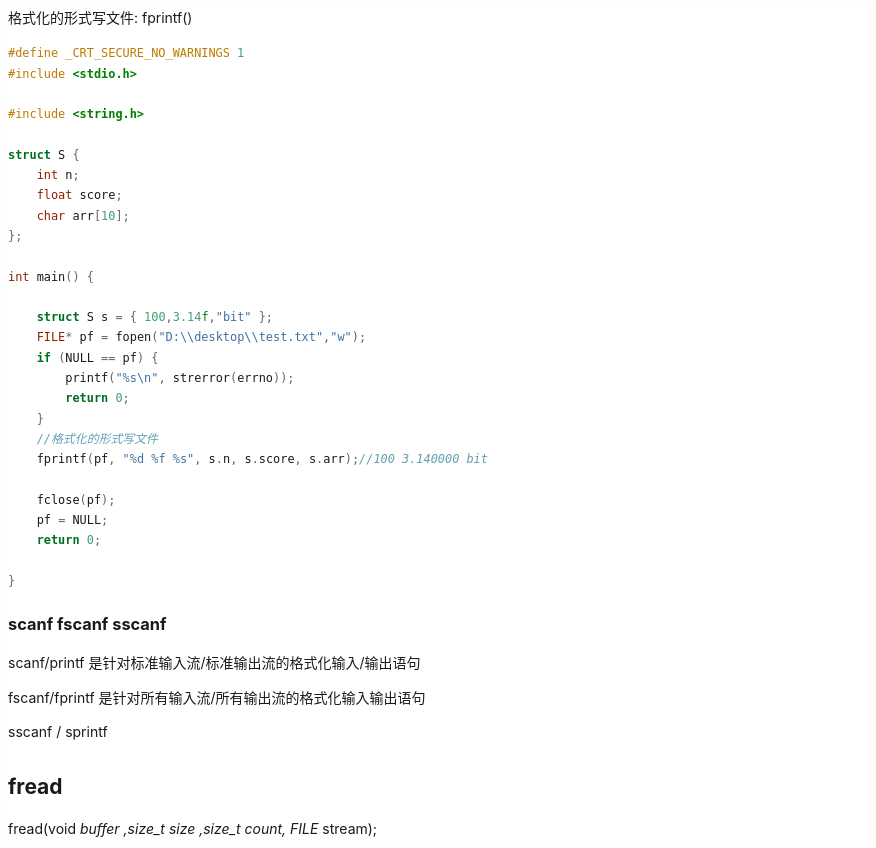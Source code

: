 格式化的形式写文件: fprintf()

~~~c
#define _CRT_SECURE_NO_WARNINGS 1
#include <stdio.h>

#include <string.h>

struct S {
	int n;
	float score;
	char arr[10];
};

int main() {

	struct S s = { 100,3.14f,"bit" };
	FILE* pf = fopen("D:\\desktop\\test.txt","w");
	if (NULL == pf) {
		printf("%s\n", strerror(errno));
		return 0;
	}
	//格式化的形式写文件
	fprintf(pf, "%d %f %s", s.n, s.score, s.arr);//100 3.140000 bit

	fclose(pf);
	pf = NULL;
	return 0;
	
}
~~~

### scanf  fscanf  sscanf

scanf/printf  是针对标准输入流/标准输出流的格式化输入/输出语句

fscanf/fprintf  是针对所有输入流/所有输出流的格式化输入输出语句

sscanf / sprintf 

## fread

fread(void *buffer ,size_t size ,size_t count, FILE* stream);

